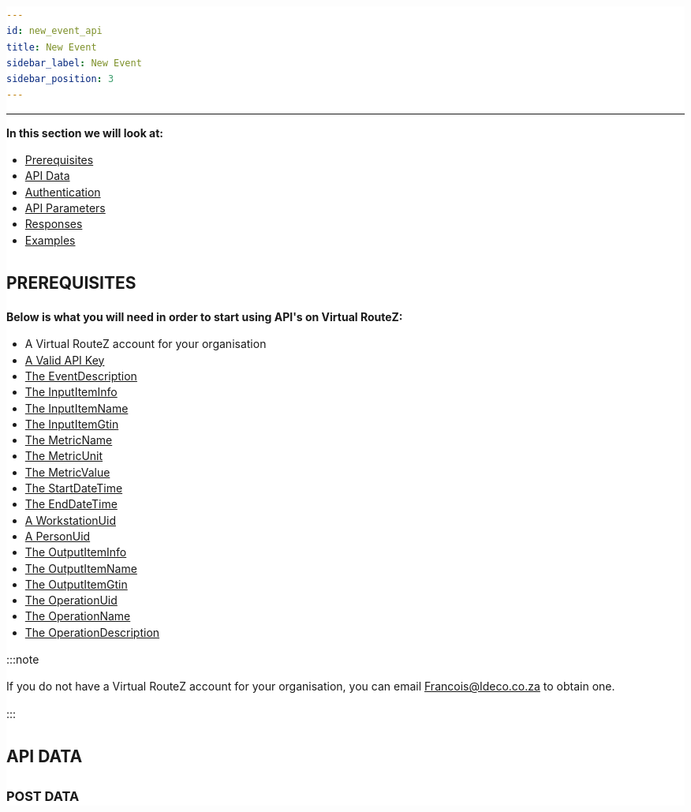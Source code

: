 ```yaml
---
id: new_event_api
title: New Event 
sidebar_label: New Event
sidebar_position: 3
---
```


---
**In this section we will look at:**

- [Prerequisites](#prerequisites)
- [API Data](#api-data)
- [Authentication](#authentication)
- [API Parameters](#api-parameters)
- [Responses](#responses)
- [Examples](#examples)

## PREREQUISITES

**Below is what you will need in order to start using API's on Virtual RouteZ:**

- A Virtual RouteZ account for your organisation
- [A Valid API Key](#api-parameters)
- [The EventDescription](#api-parameters)
- [The InputItemInfo](#api-parameters)
- [The InputItemName](#api-parameters)
- [The InputItemGtin](#api-parameters)
- [The MetricName](#api-parameters)
- [The MetricUnit](#api-parameters)
- [The MetricValue](#api-parameters)
- [The StartDateTime](#api-parameters)
- [The EndDateTime](#api-parameters)
- [A WorkstationUid](#api-parameters)
- [A PersonUid](#api-parameters)
- [The OutputItemInfo](#api-parameters)
- [The OutputItemName](#api-parameters)
- [The OutputItemGtin](#api-parameters)
- [The OperationUid](#api-parameters)
- [The OperationName](#api-parameters)
- [The OperationDescription](#api-parameters)

:::note

If you do not have a Virtual RouteZ account for your organisation, you can email Francois@Ideco.co.za to obtain one.

:::

## API DATA

### POST DATA
